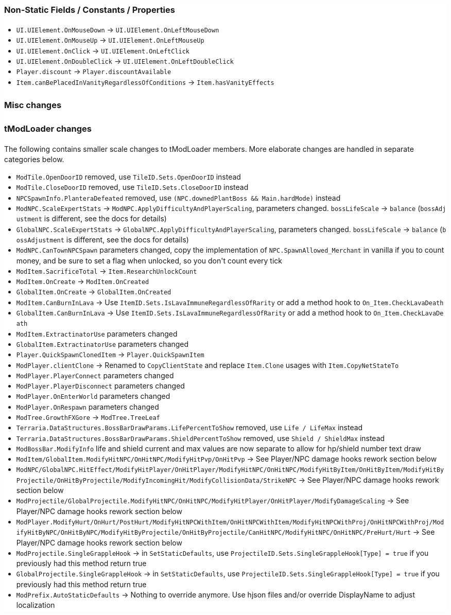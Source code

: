### Non-Static Fields / Constants / Properties
* `UI.UIElement.OnMouseDown` -> `UI.UIElement.OnLeftMouseDown`
* `UI.UIElement.OnMouseUp` -> `UI.UIElement.OnLeftMouseUp`
* `UI.UIElement.OnClick` -> `UI.UIElement.OnLeftClick`
* `UI.UIElement.OnDoubleClick` -> `UI.UIElement.OnLeftDoubleClick`
* `Player.discount` -> `Player.discountAvailable`
* `Item.canBePlacedInVanityRegardlessOfConditions` -> `Item.hasVanityEffects`

### Misc changes

### tModLoader changes
The following contains smaller scale changes to tModLoader members. More elaborate changes are handled in separate categories below.

* `ModTile.OpenDoorID` removed, use `TileID.Sets.OpenDoorID` instead
* `ModTile.CloseDoorID` removed, use `TileID.Sets.CloseDoorID` instead
* `NPCSpawnInfo.PlanteraDefeated` removed, use `(NPC.downedPlantBoss && Main.hardMode)` instead
* `ModNPC.ScaleExpertStats` -> `ModNPC.ApplyDifficultyAndPlayerScaling`, parameters changed. `bossLifeScale` -> `balance` (`bossAdjustment` is different, see the docs for details) 
* `GlobalNPC.ScaleExpertStats` -> `GlobalNPC.ApplyDifficultyAndPlayerScaling`, parameters changed. `bossLifeScale` -> `balance` (`bossAdjustment` is different, see the docs for details) 
* `ModNPC.CanTownNPCSpawn` parameters changed, copy the implementation of `NPC.SpawnAllowed_Merchant` in vanilla if you to count money, and be sure to set a flag when unlocked, so you don't count every tick
* `ModItem.SacrificeTotal` -> `Item.ResearchUnlockCount`
* `ModItem.OnCreate` -> `ModItem.OnCreated`
* `GlobalItem.OnCreate` -> `GlobalItem.OnCreated`
* `ModItem.CanBurnInLava` -> Use `ItemID.Sets.IsLavaImmuneRegardlessOfRarity` or add a method hook to `On_Item.CheckLavaDeath`
* `GlobalItem.CanBurnInLava` -> Use `ItemID.Sets.IsLavaImmuneRegardlessOfRarity` or add a method hook to `On_Item.CheckLavaDeath`
* `ModItem.ExtractinatorUse` parameters changed
* `GlobalItem.ExtractinatorUse` parameters changed
* `Player.QuickSpawnClonedItem` -> `Player.QuickSpawnItem`
* `ModPlayer.clientClone` -> Renamed to `CopyClientState` and replace `Item.Clone` usages with `Item.CopyNetStateTo`
* `ModPlayer.PlayerConnect` parameters changed
* `ModPlayer.PlayerDisconnect` parameters changed
* `ModPlayer.OnEnterWorld` parameters changed
* `ModPlayer.OnRespawn` parameters changed
* `ModTree.GrowthFXGore` -> `ModTree.TreeLeaf`
* `Terraria.DataStructures.BossBarDrawParams.LifePercentToShow` removed, use `Life / LifeMax` instead
* `Terraria.DataStructures.BossBarDrawParams.ShieldPercentToShow` removed, use `Shield / ShieldMax` instead
* `ModBossBar.ModifyInfo` life and shield current and max values are now separate to allow for hp/shield number text draw
* `ModItem/GlobalItem.ModifyHitNPC/OnHitNPC/ModifyHitPvp/OnHitPvp` -> See Player/NPC damage hooks rework section below
* `ModNPC/GlobalNPC.HitEffect/ModifyHitPlayer/OnHitPlayer/ModifyHitNPC/OnHitNPC/ModifyHitByItem/OnHitByItem/ModifyHitByProjectile/OnHitByProjectile/ModifyIncomingHit/ModifyCollisionData/StrikeNPC` -> See Player/NPC damage hooks rework section below
* `ModProjectile/GlobalProjectile.ModifyHitNPC/OnHitNPC/ModifyHitPlayer/OnHitPlayer/ModifyDamageScaling` -> See Player/NPC damage hooks rework section below
* `ModPlayer.ModifyHurt/OnHurt/PostHurt/ModifyHitNPCWithItem/OnHitNPCWithItem/ModifyHitNPCWithProj/OnHitNPCWithProj/ModifyHitByNPC/OnHitByNPC/ModifyHitByProjectile/OnHitByProjectile/CanHitNPC/ModifyHitNPC/OnHitNPC/PreHurt/Hurt` -> See Player/NPC damage hooks rework section below
* `ModProjectile.SingleGrappleHook` -> in `SetStaticDefaults`, use `ProjectileID.Sets.SingleGrappleHook[Type] = true` if you previously had this method return true
* `GlobalProjectile.SingleGrappleHook` -> in `SetStaticDefaults`, use `ProjectileID.Sets.SingleGrappleHook[Type] = true` if you previously had this method return true
* `ModPrefix.AutoStaticDefaults` -> Nothing to override anymore. Use hjson files and/or override DisplayName to adjust localization